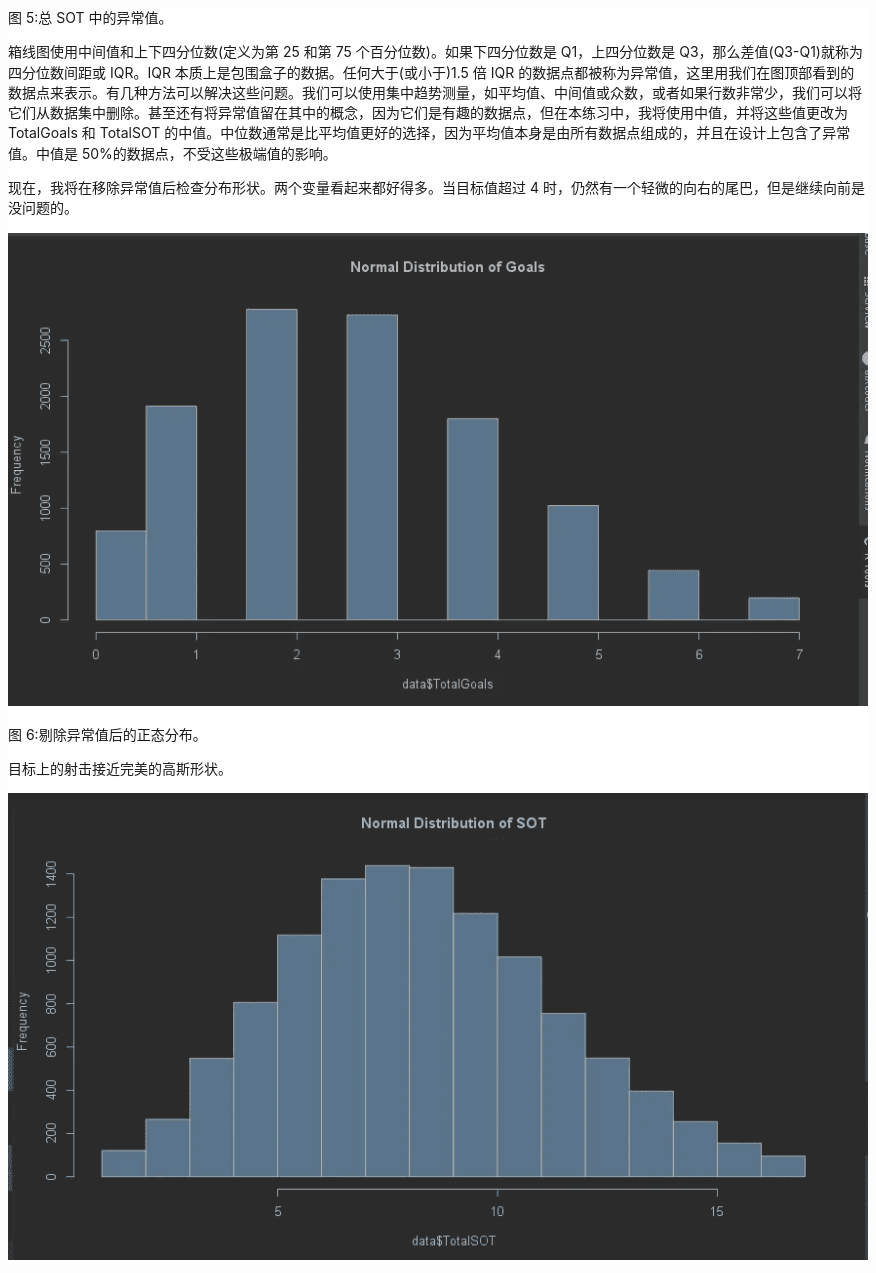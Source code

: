 
图 5:总 SOT 中的异常值。

箱线图使用中间值和上下四分位数(定义为第 25 和第 75 个百分位数)。如果下四分位数是 Q1，上四分位数是 Q3，那么差值(Q3-Q1)就称为四分位数间距或 IQR。IQR 本质上是包围盒子的数据。任何大于(或小于)1.5 倍 IQR 的数据点都被称为异常值，这里用我们在图顶部看到的数据点来表示。有几种方法可以解决这些问题。我们可以使用集中趋势测量，如平均值、中间值或众数，或者如果行数非常少，我们可以将它们从数据集中删除。甚至还有将异常值留在其中的概念，因为它们是有趣的数据点，但在本练习中，我将使用中值，并将这些值更改为 TotalGoals 和 TotalSOT 的中值。中位数通常是比平均值更好的选择，因为平均值本身是由所有数据点组成的，并且在设计上包含了异常值。中值是 50%的数据点，不受这些极端值的影响。

现在，我将在移除异常值后检查分布形状。两个变量看起来都好得多。当目标值超过 4 时，仍然有一个轻微的向右的尾巴，但是继续向前是没问题的。

![](img/bd4f7c2fa1a2109dc68f82a124572de0.png)

图 6:剔除异常值后的正态分布。

目标上的射击接近完美的高斯形状。

![](img/60efe7482c486d245cb2ae4b1c12e18e.png)
